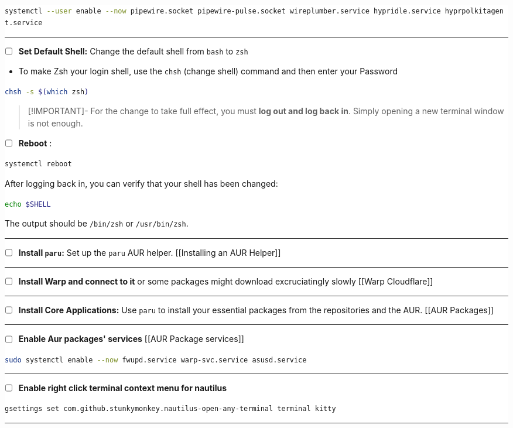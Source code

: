 ```bash
systemctl --user enable --now pipewire.socket pipewire-pulse.socket wireplumber.service hypridle.service hyprpolkitagent.service
```

---

- [ ] **Set Default Shell:** Change the default shell from `bash` to `zsh` 
- To make Zsh your login shell, use the `chsh` (change shell) command and then enter your Password

```bash
chsh -s $(which zsh)
```

> [!IMPORTANT]-
> For the change to take full effect, you must **log out and log back in**. Simply opening a new terminal window is not enough.

- [ ] **Reboot** :

```bash
systemctl reboot
```

After logging back in, you can verify that your shell has been changed:

```bash
echo $SHELL
```

The output should be `/bin/zsh` or `/usr/bin/zsh`.

---

- [ ] **Install `paru`:** Set up the `paru` AUR helper. [[Installing an AUR Helper]]

---

- [ ] **Install Warp and connect to it** or some packages might download excruciatingly slowly [[Warp Cloudflare]]

---

- [ ] **Install Core Applications:** Use `paru` to install your essential packages from the repositories and the AUR. [[AUR Packages]]

---

- [ ] **Enable Aur packages' services** [[AUR Package services]]

```bash
sudo systemctl enable --now fwupd.service warp-svc.service asusd.service 
```

---

- [ ] **Enable right click terminal context menu for nautilus**

```bash
gsettings set com.github.stunkymonkey.nautilus-open-any-terminal terminal kitty
```

---